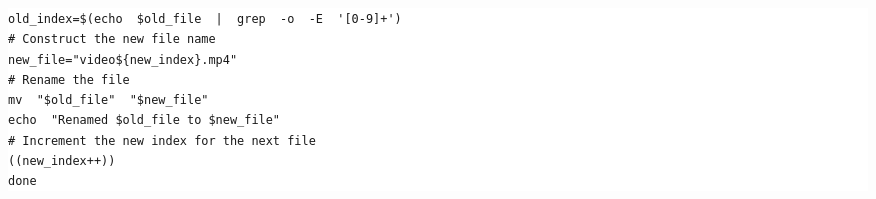 ```
old_index=$(echo  $old_file  |  grep  -o  -E  '[0-9]+')
# Construct the new file name
new_file="video${new_index}.mp4"
# Rename the file
mv  "$old_file"  "$new_file"
echo  "Renamed $old_file to $new_file"
# Increment the new index for the next file
((new_index++))
done
```
